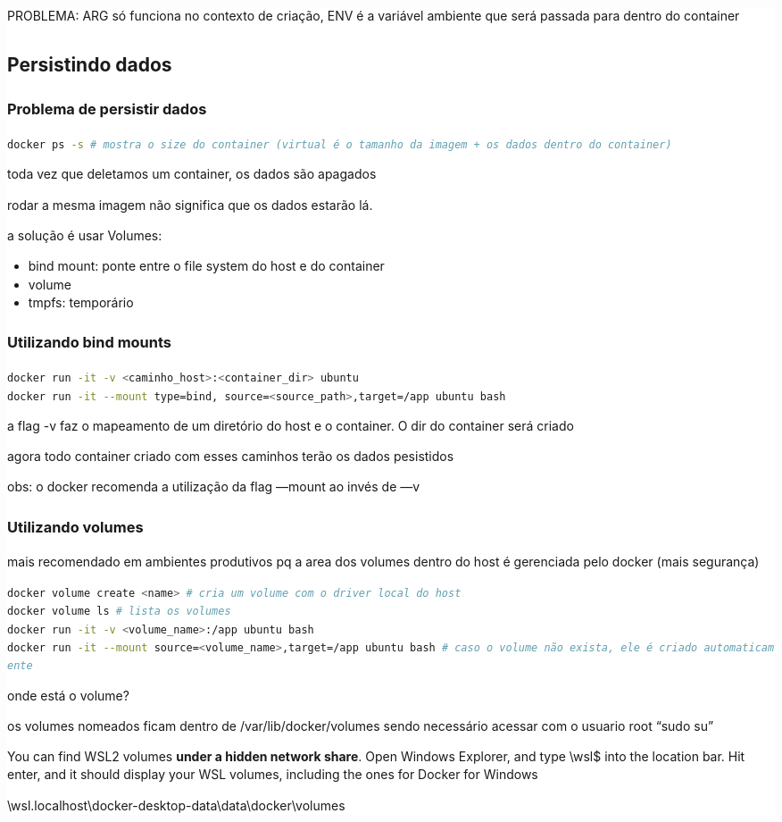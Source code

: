 PROBLEMA: ARG só funciona no contexto de criação, ENV é a variável ambiente que será passada para dentro do container

## Persistindo dados

### Problema de persistir dados

```bash
docker ps -s # mostra o size do container (virtual é o tamanho da imagem + os dados dentro do container)
```

toda vez que deletamos um container, os dados são apagados

rodar a mesma imagem não significa que os dados estarão lá.

a solução é usar Volumes:

- bind mount: ponte entre o file system do host e do container
- volume
- tmpfs: temporário

### Utilizando bind mounts

```bash
docker run -it -v <caminho_host>:<container_dir> ubuntu
docker run -it --mount type=bind, source=<source_path>,target=/app ubuntu bash
```

a flag -v faz o mapeamento de um diretório do host e o container. O dir do container será criado

agora todo container criado com esses caminhos terão os dados pesistidos

obs: o docker recomenda a utilização da flag —mount ao invés de —v

### Utilizando volumes

mais recomendado em ambientes produtivos pq a area dos volumes dentro do host é gerenciada pelo docker (mais segurança)

```bash
docker volume create <name> # cria um volume com o driver local do host
docker volume ls # lista os volumes
docker run -it -v <volume_name>:/app ubuntu bash
docker run -it --mount source=<volume_name>,target=/app ubuntu bash # caso o volume não exista, ele é criado automaticamente
```

onde está o volume?

os volumes nomeados ficam dentro de /var/lib/docker/volumes sendo necessário acessar com o usuario root “sudo su”

You can find WSL2 volumes **under a hidden network share**. Open Windows Explorer, and type \\wsl$ into the location bar. Hit enter, and it should display your WSL volumes, including the ones for Docker for Windows

\\wsl.localhost\docker-desktop-data\data\docker\volumes
